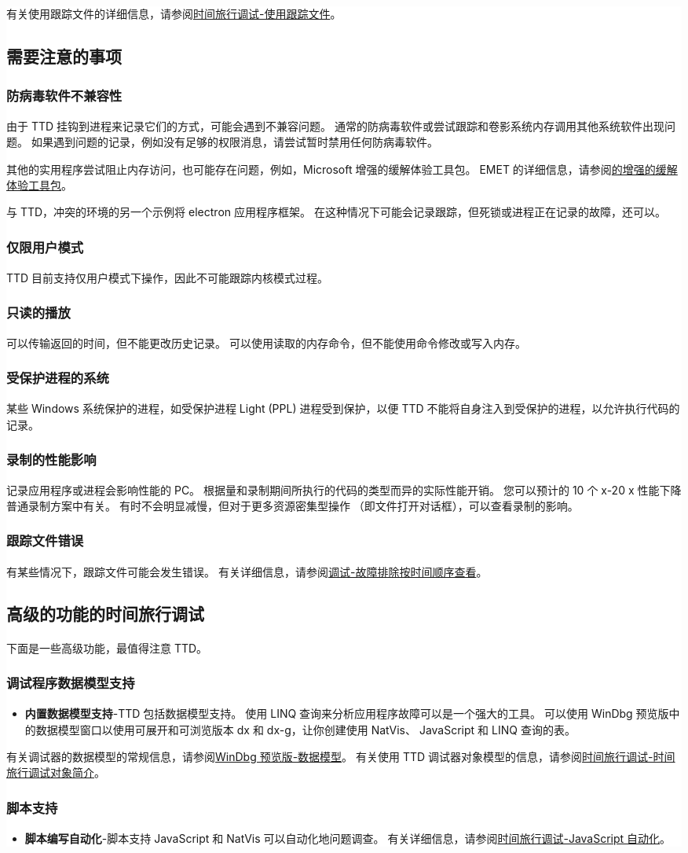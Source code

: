 有关使用跟踪文件的详细信息，请参阅[时间旅行调试-使用跟踪文件](time-travel-debugging-trace-file-information.md)。

## <a name="things-to-look-out-for"></a>需要注意的事项 

### <a name="anti-virus-incompatibilities"></a>防病毒软件不兼容性 

由于 TTD 挂钩到进程来记录它们的方式，可能会遇到不兼容问题。 通常的防病毒软件或尝试跟踪和卷影系统内存调用其他系统软件出现问题。 如果遇到问题的记录，例如没有足够的权限消息，请尝试暂时禁用任何防病毒软件。  

其他的实用程序尝试阻止内存访问，也可能存在问题，例如，Microsoft 增强的缓解体验工具包。 EMET 的详细信息，请参阅[的增强的缓解体验工具包](https://support.microsoft.com/help/2458544/the-enhanced-mitigation-experience-toolkit)。

与 TTD，冲突的环境的另一个示例将 electron 应用程序框架。 在这种情况下可能会记录跟踪，但死锁或进程正在记录的故障，还可以。

### <a name="user-mode-only"></a>仅限用户模式

TTD 目前支持仅用户模式下操作，因此不可能跟踪内核模式过程。 

### <a name="read-only-playback"></a>只读的播放

可以传输返回的时间，但不能更改历史记录。 可以使用读取的内存命令，但不能使用命令修改或写入内存。

### <a name="system-protected-processes"></a>受保护进程的系统

某些 Windows 系统保护的进程，如受保护进程 Light (PPL) 进程受到保护，以便 TTD 不能将自身注入到受保护的进程，以允许执行代码的记录。

### <a name="performance-impact-of-recording"></a>录制的性能影响

记录应用程序或进程会影响性能的 PC。 根据量和录制期间所执行的代码的类型而异的实际性能开销。 您可以预计的 10 个 x-20 x 性能下降普通录制方案中有关。 有时不会明显减慢，但对于更多资源密集型操作 （即文件打开对话框），可以查看录制的影响。

### <a name="trace-file-errors"></a>跟踪文件错误

有某些情况下，跟踪文件可能会发生错误。 有关详细信息，请参阅[调试-故障排除按时间顺序查看](time-travel-debugging-troubleshooting.md)。


## <a name="advanced-features-of-time-travel-debugging"></a>高级的功能的时间旅行调试

下面是一些高级功能，最值得注意 TTD。

### <a name="debugger-data-model-support"></a>调试程序数据模型支持

- **内置数据模型支持**-TTD 包括数据模型支持。 使用 LINQ 查询来分析应用程序故障可以是一个强大的工具。 可以使用 WinDbg 预览版中的数据模型窗口以使用可展开和可浏览版本 dx 和 dx-g，让你创建使用 NatVis、 JavaScript 和 LINQ 查询的表。 

有关调试器的数据模型的常规信息，请参阅[WinDbg 预览版-数据模型](windbg-data-model-preview.md)。 有关使用 TTD 调试器对象模型的信息，请参阅[时间旅行调试-时间旅行调试对象简介](time-travel-debugging-object-model.md)。

### <a name="scripting-support"></a>脚本支持  

- **脚本编写自动化**-脚本支持 JavaScript 和 NatVis 可以自动化地问题调查。 有关详细信息，请参阅[时间旅行调试-JavaScript 自动化](time-travel-debugging-javascript-automation.md)。
